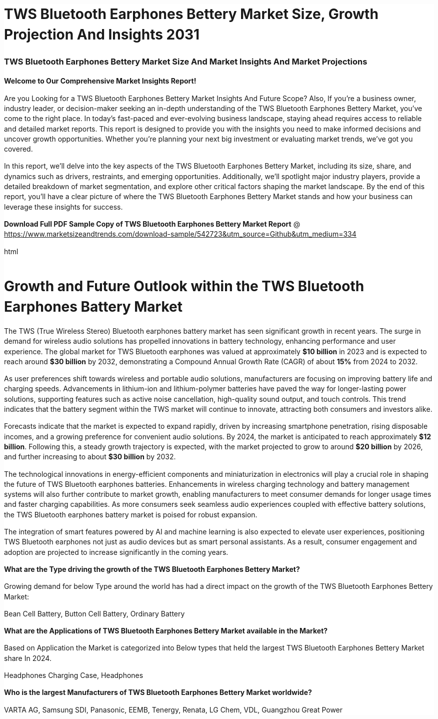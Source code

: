 <h1> TWS Bluetooth Earphones Bettery Market Size, Growth Projection And Insights 2031</h1><div class="" data-test-id=""><h3><span class="">TWS Bluetooth Earphones Bettery Market Size And Market Insights And Market Projections</span></h3></div><div class="" data-test-id=""><p><strong>Welcome to Our Comprehensive Market Insights Report!</strong></p><p>Are you Looking for a TWS Bluetooth Earphones Bettery Market Insights And Future Scope? Also, If you&rsquo;re a business owner, industry leader, or decision-maker seeking an in-depth understanding of the TWS Bluetooth Earphones Bettery Market, you&rsquo;ve come to the right place. In today&rsquo;s fast-paced and ever-evolving business landscape, staying ahead requires access to reliable and detailed market reports. This report is designed to provide you with the insights you need to make informed decisions and uncover growth opportunities. Whether you&rsquo;re planning your next big investment or evaluating market trends, we&rsquo;ve got you covered.</p><p>In this report, we&rsquo;ll delve into the key aspects of the TWS Bluetooth Earphones Bettery Market, including its size, share, and dynamics such as drivers, restraints, and emerging opportunities. Additionally, we&rsquo;ll spotlight major industry players, provide a detailed breakdown of market segmentation, and explore other critical factors shaping the market landscape. By the end of this report, you&rsquo;ll have a clear picture of where the TWS Bluetooth Earphones Bettery Market stands and how your business can leverage these insights for success.</p><p><strong>Download Full PDF Sample Copy of TWS Bluetooth Earphones Bettery Market Report</strong> @ <a href="https://www.marketsizeandtrends.com/download-sample/542723&utm_source=Github&utm_medium=334" target="_blank">https://www.marketsizeandtrends.com/download-sample/542723&utm_source=Github&utm_medium=334</a></p></div><div class="" data-test-id=""><p><span class="">html<!DOCTYPE html><html lang="en"><head> <meta charset="UTF-8"> <meta name="viewport" content="width=device-width, initial-scale=1.0"> <title>TWS Bluetooth Earphones Battery Market Growth and Future Outlook</title></head><body> <h1>Growth and Future Outlook within the TWS Bluetooth Earphones Battery Market</h1> <p>The TWS (True Wireless Stereo) Bluetooth earphones battery market has seen significant growth in recent years. The surge in demand for wireless audio solutions has propelled innovations in battery technology, enhancing performance and user experience. The global market for TWS Bluetooth earphones was valued at approximately <strong>$10 billion</strong> in 2023 and is expected to reach around <strong>$30 billion</strong> by 2032, demonstrating a Compound Annual Growth Rate (CAGR) of about <strong>15%</strong> from 2024 to 2032.</p> <p>As user preferences shift towards wireless and portable audio solutions, manufacturers are focusing on improving battery life and charging speeds. Advancements in lithium-ion and lithium-polymer batteries have paved the way for longer-lasting power solutions, supporting features such as active noise cancellation, high-quality sound output, and touch controls. This trend indicates that the battery segment within the TWS market will continue to innovate, attracting both consumers and investors alike.</p> <p><strong></strong></p> <p>Forecasts indicate that the market is expected to expand rapidly, driven by increasing smartphone penetration, rising disposable incomes, and a growing preference for convenient audio solutions. By 2024, the market is anticipated to reach approximately <strong>$12 billion</strong>. Following this, a steady growth trajectory is expected, with the market projected to grow to around <strong>$20 billion</strong> by 2026, and further increasing to about <strong>$30 billion</strong> by 2032.</p> <p>The technological innovations in energy-efficient components and miniaturization in electronics will play a crucial role in shaping the future of TWS Bluetooth earphones batteries. Enhancements in wireless charging technology and battery management systems will also further contribute to market growth, enabling manufacturers to meet consumer demands for longer usage times and faster charging capabilities. As more consumers seek seamless audio experiences coupled with effective battery solutions, the TWS Bluetooth earphones battery market is poised for robust expansion.</p> <p>The integration of smart features powered by AI and machine learning is also expected to elevate user experiences, positioning TWS Bluetooth earphones not just as audio devices but as smart personal assistants. As a result, consumer engagement and adoption are projected to increase significantly in the coming years.</p></body></html></span></p><p><strong><span class="">What are the&nbsp;Type driving the growth of the TWS Bluetooth Earphones Bettery Market?</span></strong></p></div><div class="" data-test-id=""><p><span class="">Growing demand for below Type around the world has had a direct impact on the growth of the TWS Bluetooth Earphones Bettery Market:</span></p></div><div class="" data-test-id=""><p>Bean Cell Battery, Button Cell Battery, Ordinary Battery</p><p><span class=""><strong>What are the&nbsp;Applications&nbsp;of TWS Bluetooth Earphones Bettery Market available in the Market?</strong></span></p></div><div class="" data-test-id=""><p><span class="">Based on Application the Market is categorized into Below types that held the largest TWS Bluetooth Earphones Bettery Market share In 2024.</span></p></div><div class="" data-test-id=""><p><span class="">Headphones Charging Case, Headphones</span></p><p><span class=""><strong>Who is the largest Manufacturers of TWS Bluetooth Earphones Bettery Market worldwide?</strong></span></p></div><div class="" data-test-id=""><p><span class="">VARTA AG, Samsung SDI, Panasonic, EEMB, Tenergy, Renata, LG Chem, VDL, Guangzhou Great Power